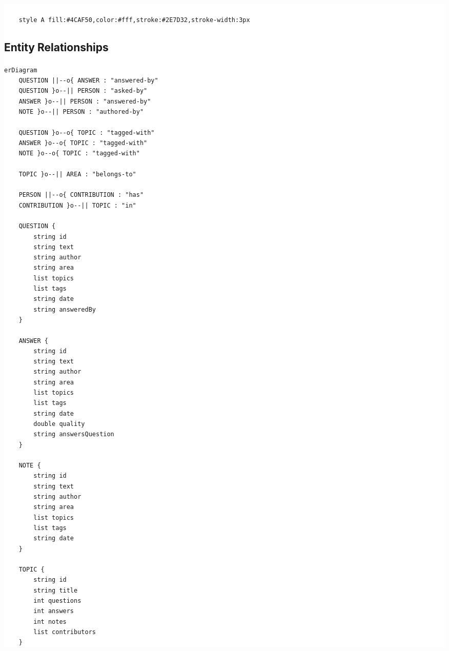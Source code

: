 ```mermaid
    
    style A fill:#4CAF50,color:#fff,stroke:#2E7D32,stroke-width:3px
```

## Entity Relationships

```mermaid
erDiagram
    QUESTION ||--o{ ANSWER : "answered-by"
    QUESTION }o--|| PERSON : "asked-by"
    ANSWER }o--|| PERSON : "answered-by"
    NOTE }o--|| PERSON : "authored-by"
    
    QUESTION }o--o{ TOPIC : "tagged-with"
    ANSWER }o--o{ TOPIC : "tagged-with"
    NOTE }o--o{ TOPIC : "tagged-with"
    
    TOPIC }o--|| AREA : "belongs-to"
    
    PERSON ||--o{ CONTRIBUTION : "has"
    CONTRIBUTION }o--|| TOPIC : "in"
    
    QUESTION {
        string id
        string text
        string author
        string area
        list topics
        list tags
        string date
        string answeredBy
    }
    
    ANSWER {
        string id
        string text
        string author
        string area
        list topics
        list tags
        string date
        double quality
        string answersQuestion
    }
    
    NOTE {
        string id
        string text
        string author
        string area
        list topics
        list tags
        string date
    }
    
    TOPIC {
        string id
        string title
        int questions
        int answers
        int notes
        list contributors
    }
```
